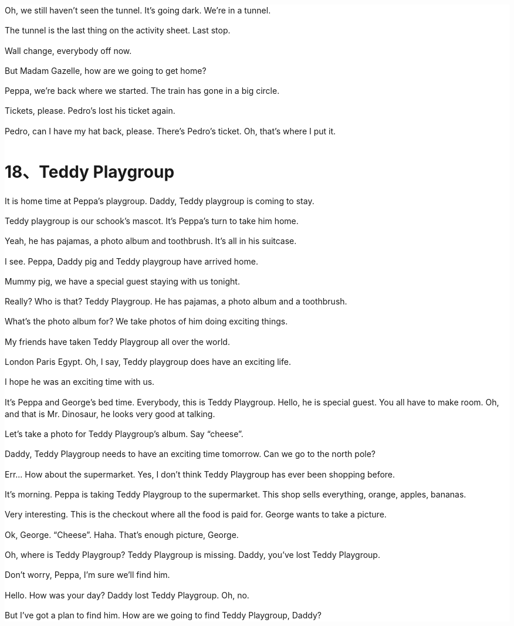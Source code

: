 Oh, we still haven’t seen the tunnel. It’s going dark. We’re in a tunnel.

The tunnel is the last thing on the activity sheet. Last stop.

Wall change, everybody off now.

But Madam Gazelle, how are we going to get home?

Peppa, we’re back where we started. The train has gone in a big circle.

Tickets, please. Pedro’s lost his ticket again.

Pedro, can I have my hat back, please. There’s Pedro’s ticket. Oh, that’s where I put it.



# 18、Teddy Playgroup

It is home time at Peppa’s playgroup. Daddy, Teddy playgroup is coming to stay.

Teddy playgroup is our schook’s mascot. It’s Peppa’s turn to take him home.

Yeah, he has pajamas, a photo album and toothbrush. It’s all in his suitcase.

I see. Peppa, Daddy pig and Teddy playgroup have arrived home.

Mummy pig, we have a special guest staying with us tonight. 

Really? Who is that? Teddy Playgroup. He has pajamas, a photo album and a toothbrush.

What’s the photo album for? We take photos of him doing exciting things.

My friends have taken Teddy Playgroup all over the world.

London Paris Egypt. Oh, I say, Teddy playgroup does have an exciting life.

I hope he was an exciting time with us.

It’s Peppa and George’s bed time. Everybody, this is Teddy Playgroup. Hello, he is special guest. You all have to make room. Oh, and that is Mr. Dinosaur, he looks very good at talking.

 Let’s take a photo for Teddy Playgroup’s album. Say “cheese”.

Daddy, Teddy Playgroup needs to have an exciting time tomorrow. Can we go to the north pole?

Err... How about the supermarket. Yes, I don’t think Teddy Playgroup has ever been shopping before.

It’s morning. Peppa is taking Teddy Playgroup to the supermarket. This shop sells everything, orange, apples, bananas.

Very interesting. This is the checkout where all the food is paid for.  George wants to take a picture.

Ok, George. “Cheese”. Haha. That’s enough picture, George.

Oh, where is Teddy Playgroup? Teddy Playgroup is missing. Daddy, you’ve lost Teddy Playgroup.

Don’t worry, Peppa, I’m sure we’ll find him. 

Hello. How was your day? Daddy lost Teddy Playgroup. Oh, no. 

But I’ve got a plan to find him. How are we going to find Teddy Playgroup, Daddy?
